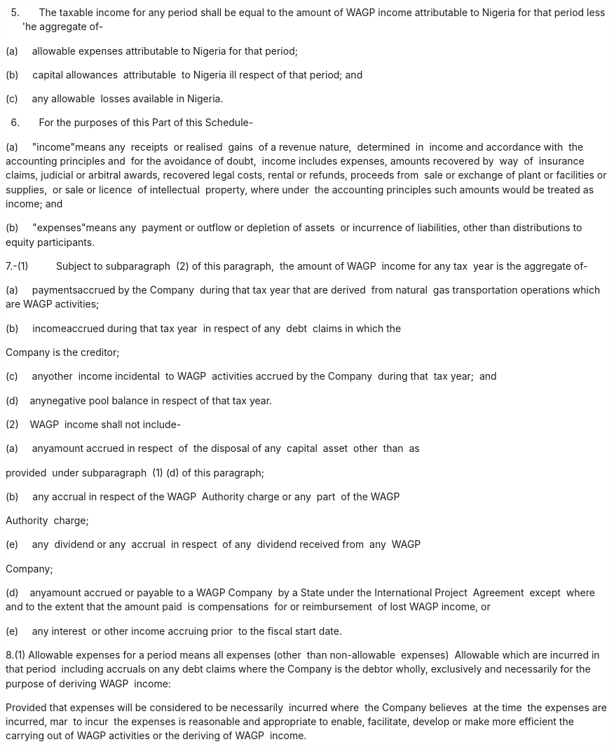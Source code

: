 5.       The taxable income for any period shall be equal to the amount of WAGP income attributable to Nigeria for that period less 'he aggregate of-

(a)     allowable expenses attributable to Nigeria for that period;

(b)     capital allowances  attributable  to Nigeria ill respect of that period; and

(c)     any allowable  losses available in Nigeria.

6.       For the purposes of this Part of this Schedule-

(a)     "income"means any  receipts  or realised  gains  of a revenue nature,  determined  in  income and accordance with  the accounting principles and  for the avoidance of doubt,  income includes expenses, amounts recovered by  way  of  insurance claims, judicial or arbitral awards, recovered legal costs, rental or refunds, proceeds from  sale or exchange of plant or facilities or supplies,  or sale or licence  of intellectual  property, where under  the accounting principles such amounts would be treated as income; and

(b)     "expenses"means any  payment or outflow or depletion of assets  or incurrence of liabilities, other than distributions to equity participants.

7.-(1)          Subject to subparagraph  (2) of this paragraph,  the amount of WAGP  income for any tax  year is the aggregate of-

(a)     paymentsaccrued by the Company  during that tax year that are derived  from natural  gas transportation operations which are WAGP activities;

(b)     incomeaccrued during that tax year  in respect of any  debt  claims in which the

Company is the creditor;

(c)     anyother  income incidental  to WAGP  activities accrued by the Company  during that  tax year;  and

(d)    anynegative pool balance in respect of that tax year.

(2)    WAGP  income shall not include-

(a)     anyamount accrued in respect  of  the disposal of any  capital  asset  other  than  as

provided  under subparagraph  (1) (d) of this paragraph;

(b)     any accrual in respect of the WAGP  Authority charge or any  part  of the WAGP

Authority  charge;

(e)     any  dividend or any  accrual  in respect  of any  dividend received from  any  WAGP

Company;

(d)    anyamount accrued or payable to a WAGP Company  by a State under the International Project  Agreement  except  where and to the extent that the amount paid  is compensations  for or reimbursement  of lost WAGP income, or

(e)     any interest  or other income accruing prior  to the fiscal start date.

8.(1) Allowable expenses for a period means all expenses (other  than non-allowable  expenses)  Allowable which are incurred in that period  including accruals on any debt claims where the Company is the debtor wholly, exclusively and necessarily for the purpose of deriving WAGP  income:

Provided that expenses will be considered to be necessarily  incurred where  the Company believes  at the time  the expenses are incurred, mar  to incur  the expenses is reasonable and appropriate to enable, facilitate, develop or make more efficient the carrying out of WAGP activities or the deriving of WAGP  income.
